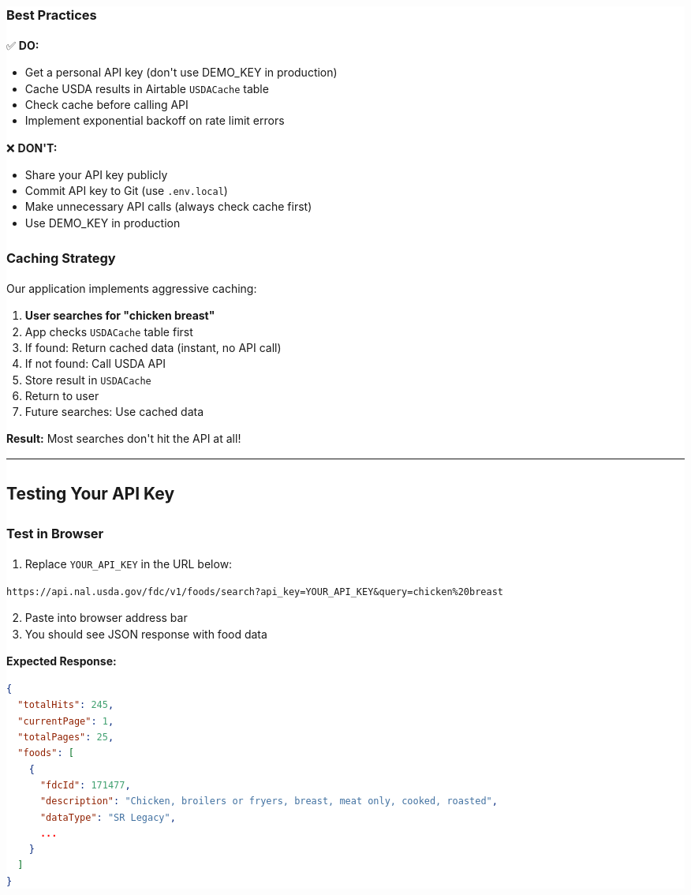 ### Best Practices

✅ **DO:**
- Get a personal API key (don't use DEMO_KEY in production)
- Cache USDA results in Airtable `USDACache` table
- Check cache before calling API
- Implement exponential backoff on rate limit errors

❌ **DON'T:**
- Share your API key publicly
- Commit API key to Git (use `.env.local`)
- Make unnecessary API calls (always check cache first)
- Use DEMO_KEY in production

### Caching Strategy

Our application implements aggressive caching:

1. **User searches for "chicken breast"**
2. App checks `USDACache` table first
3. If found: Return cached data (instant, no API call)
4. If not found: Call USDA API
5. Store result in `USDACache`
6. Return to user
7. Future searches: Use cached data

**Result:** Most searches don't hit the API at all!

---

## Testing Your API Key

### Test in Browser

1. Replace `YOUR_API_KEY` in the URL below:
```
https://api.nal.usda.gov/fdc/v1/foods/search?api_key=YOUR_API_KEY&query=chicken%20breast
```

2. Paste into browser address bar
3. You should see JSON response with food data

**Expected Response:**
```json
{
  "totalHits": 245,
  "currentPage": 1,
  "totalPages": 25,
  "foods": [
    {
      "fdcId": 171477,
      "description": "Chicken, broilers or fryers, breast, meat only, cooked, roasted",
      "dataType": "SR Legacy",
      ...
    }
  ]
}
```
